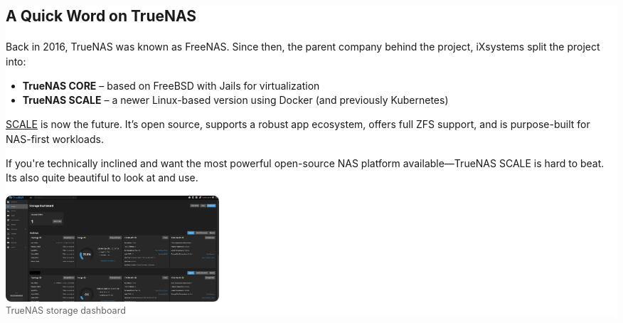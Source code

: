 
## A Quick Word on TrueNAS

Back in 2016, TrueNAS was known as FreeNAS. Since then, the parent company behind the project, iXsystems split the project into:

- **TrueNAS CORE** – based on FreeBSD with Jails for virtualization  
- **TrueNAS SCALE** – a newer Linux-based version using Docker (and previously Kubernetes)

[SCALE](https://www.truenas.com/download-truenas-community-edition/) is now the future. It’s open source, supports a robust app ecosystem, offers full ZFS support, and is purpose-built for NAS-first workloads.

If you're technically inclined and want the most powerful open-source NAS platform available—TrueNAS SCALE is hard to beat. Its also quite beautiful to look at and use. 

<figure style="max-width: 300px; margin: 0;">
  <a href="truenas-storage-dashboard.png" target="_blank">
    <img src="truenas-storage-dashboard.png" alt="The beautiful TrueNAS Dashboard" style="width: 100%; display: block; border-radius: 8px;">
  </a>
  <figcaption style="font-size: 0.9em; color: #666; margin-top: 4px;">
    TrueNAS storage dashboard
  </figcaption>
</figure>

<figure style="max-width: 300px; margin: 0;">
  <a href="truenas-metrics-dashboard.png" target="_blank">